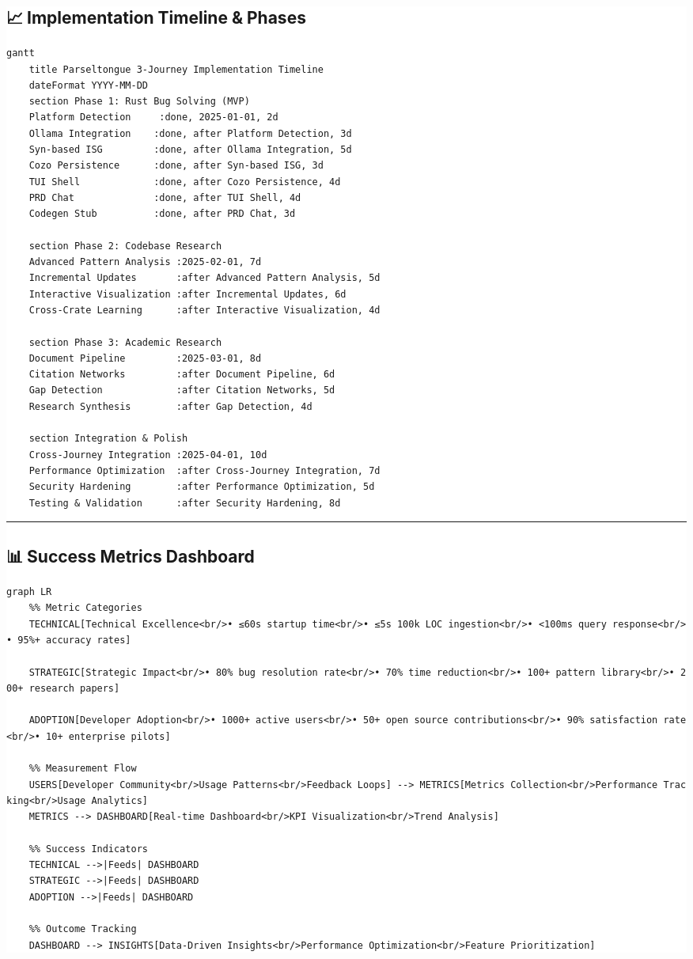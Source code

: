
## 📈 Implementation Timeline & Phases

```mermaid
gantt
    title Parseltongue 3-Journey Implementation Timeline
    dateFormat YYYY-MM-DD
    section Phase 1: Rust Bug Solving (MVP)
    Platform Detection     :done, 2025-01-01, 2d
    Ollama Integration    :done, after Platform Detection, 3d
    Syn-based ISG         :done, after Ollama Integration, 5d
    Cozo Persistence      :done, after Syn-based ISG, 3d
    TUI Shell             :done, after Cozo Persistence, 4d
    PRD Chat              :done, after TUI Shell, 4d
    Codegen Stub          :done, after PRD Chat, 3d

    section Phase 2: Codebase Research
    Advanced Pattern Analysis :2025-02-01, 7d
    Incremental Updates       :after Advanced Pattern Analysis, 5d
    Interactive Visualization :after Incremental Updates, 6d
    Cross-Crate Learning      :after Interactive Visualization, 4d

    section Phase 3: Academic Research
    Document Pipeline         :2025-03-01, 8d
    Citation Networks         :after Document Pipeline, 6d
    Gap Detection             :after Citation Networks, 5d
    Research Synthesis        :after Gap Detection, 4d

    section Integration & Polish
    Cross-Journey Integration :2025-04-01, 10d
    Performance Optimization  :after Cross-Journey Integration, 7d
    Security Hardening        :after Performance Optimization, 5d
    Testing & Validation      :after Security Hardening, 8d
```

---

## 📊 Success Metrics Dashboard

```mermaid
graph LR
    %% Metric Categories
    TECHNICAL[Technical Excellence<br/>• ≤60s startup time<br/>• ≤5s 100k LOC ingestion<br/>• <100ms query response<br/>• 95%+ accuracy rates]

    STRATEGIC[Strategic Impact<br/>• 80% bug resolution rate<br/>• 70% time reduction<br/>• 100+ pattern library<br/>• 200+ research papers]

    ADOPTION[Developer Adoption<br/>• 1000+ active users<br/>• 50+ open source contributions<br/>• 90% satisfaction rate<br/>• 10+ enterprise pilots]

    %% Measurement Flow
    USERS[Developer Community<br/>Usage Patterns<br/>Feedback Loops] --> METRICS[Metrics Collection<br/>Performance Tracking<br/>Usage Analytics]
    METRICS --> DASHBOARD[Real-time Dashboard<br/>KPI Visualization<br/>Trend Analysis]

    %% Success Indicators
    TECHNICAL -->|Feeds| DASHBOARD
    STRATEGIC -->|Feeds| DASHBOARD
    ADOPTION -->|Feeds| DASHBOARD

    %% Outcome Tracking
    DASHBOARD --> INSIGHTS[Data-Driven Insights<br/>Performance Optimization<br/>Feature Prioritization]
```
